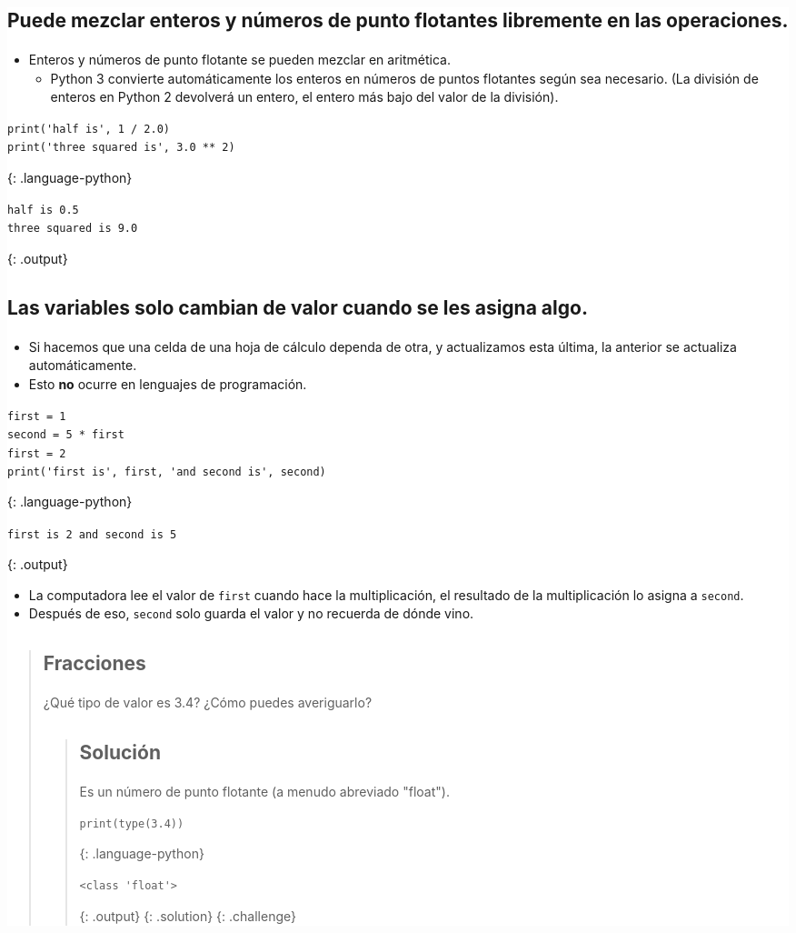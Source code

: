 ## Puede mezclar enteros y números de punto flotantes libremente en las operaciones.

*   Enteros y números de punto flotante se pueden mezclar en aritmética.
    *   Python 3 convierte automáticamente los enteros en números de puntos flotantes según sea necesario. (La división de enteros en Python 2 devolverá un entero, el entero más bajo del valor de la división).

~~~
print('half is', 1 / 2.0)
print('three squared is', 3.0 ** 2)
~~~
{: .language-python}
~~~
half is 0.5
three squared is 9.0
~~~
{: .output}

## Las variables solo cambian de valor cuando se les asigna algo.

*   Si hacemos que una celda de una hoja de cálculo dependa de otra,
    y actualizamos esta última,
    la anterior se actualiza automáticamente.
*   Esto **no** ocurre en lenguajes de programación.

~~~
first = 1
second = 5 * first
first = 2
print('first is', first, 'and second is', second)
~~~
{: .language-python}
~~~
first is 2 and second is 5
~~~
{: .output}

*   La computadora lee el valor de `first` cuando hace la multiplicación,
    el resultado de la multiplicación lo asigna a `second`.
*   Después de eso, `second`  solo guarda el valor y no recuerda de dónde vino.

> ## Fracciones
>
> ¿Qué tipo de valor es 3.4?
> ¿Cómo puedes averiguarlo?
>
> > ## Solución
> >
> >Es un número de punto flotante (a menudo abreviado "float").
> >
> > ~~~
> > print(type(3.4))
> > ~~~
> > {: .language-python}
> > ~~~
> > <class 'float'>
> > ~~~
> > {: .output}
> {: .solution}
{: .challenge}
